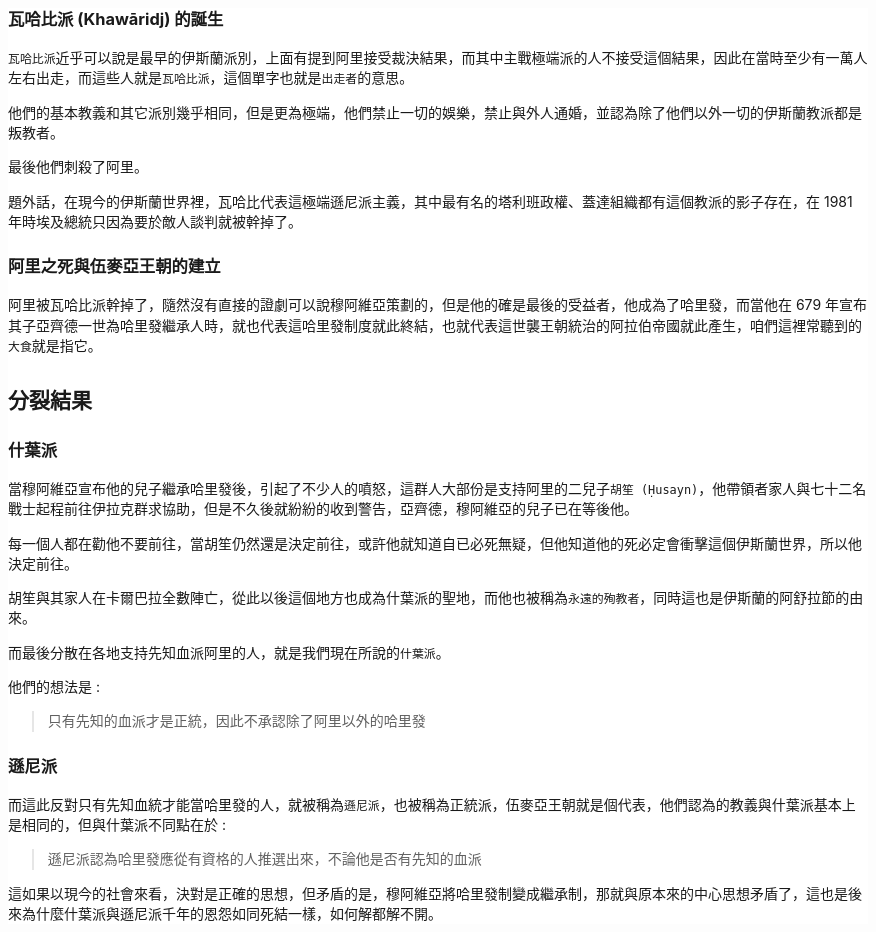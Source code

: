 ### 瓦哈比派 (Khawāridj) 的誕生

`瓦哈比派`近乎可以說是最早的伊斯蘭派別，上面有提到阿里接受裁決結果，而其中主戰極端派的人不接受這個結果，因此在當時至少有一萬人左右出走，而這些人就是`瓦哈比派`，這個單字也就是`出走者`的意思。

他們的基本教義和其它派別幾乎相同，但是更為極端，他們禁止一切的娛樂，禁止與外人通婚，並認為除了他們以外一切的伊斯蘭教派都是叛教者。

最後他們刺殺了阿里。

題外話，在現今的伊斯蘭世界裡，瓦哈比代表這極端遜尼派主義，其中最有名的塔利班政權、蓋達組織都有這個教派的影子存在，在 1981 年時埃及總統只因為要於敵人談判就被幹掉了。

### 阿里之死與伍麥亞王朝的建立

阿里被瓦哈比派幹掉了，隨然沒有直接的證劇可以說穆阿維亞策劃的，但是他的確是最後的受益者，他成為了哈里發，而當他在 679 年宣布其子亞齊德一世為哈里發繼承人時，就也代表這哈里發制度就此終結，也就代表這世襲王朝統治的阿拉伯帝國就此產生，咱們這裡常聽到的`大食`就是指它。

## 分裂結果

### 什葉派
當穆阿維亞宣布他的兒子繼承哈里發後，引起了不少人的噴怒，這群人大部份是支持阿里的二兒子`胡笙 (Ḥusayn)`，他帶領者家人與七十二名戰士起程前往伊拉克群求協助，但是不久後就紛紛的收到警告，亞齊德，穆阿維亞的兒子已在等後他。

每一個人都在勸他不要前往，當胡笙仍然還是決定前往，或許他就知道自已必死無疑，但他知道他的死必定會衝擊這個伊斯蘭世界，所以他決定前往。

胡笙與其家人在卡爾巴拉全數陣亡，從此以後這個地方也成為什葉派的聖地，而他也被稱為`永遠的殉教者`，同時這也是伊斯蘭的阿舒拉節的由來。

而最後分散在各地支持先知血派阿里的人，就是我們現在所說的`什葉派`。

他們的想法是 : 

> 只有先知的血派才是正統，因此不承認除了阿里以外的哈里發

### 遜尼派

而這此反對只有先知血統才能當哈里發的人，就被稱為`遜尼派`，也被稱為正統派，伍麥亞王朝就是個代表，他們認為的教義與什葉派基本上是相同的，但與什葉派不同點在於 : 

> 遜尼派認為哈里發應從有資格的人推選出來，不論他是否有先知的血派

這如果以現今的社會來看，決對是正確的思想，但矛盾的是，穆阿維亞將哈里發制變成繼承制，那就與原本來的中心思想矛盾了，這也是後來為什麼什葉派與遜尼派千年的恩怨如同死結一樣，如何解都解不開。